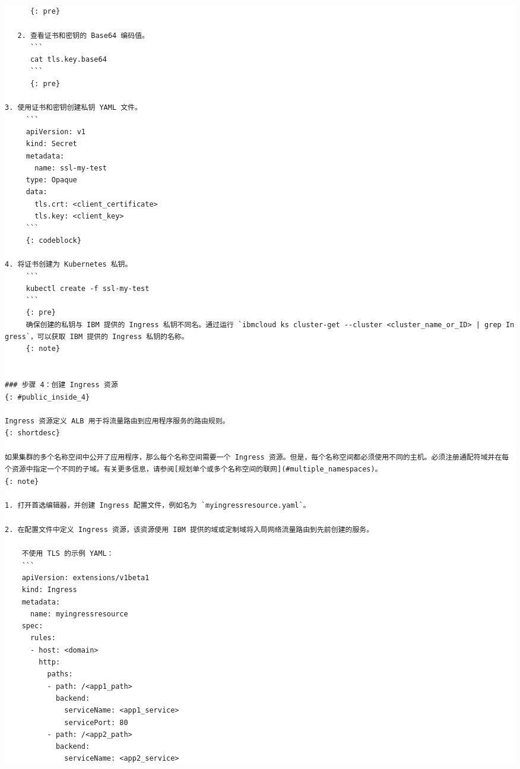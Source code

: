 ```
      {: pre}

   2. 查看证书和密钥的 Base64 编码值。
      ```
      cat tls.key.base64
      ```
      {: pre}

3. 使用证书和密钥创建私钥 YAML 文件。
     ```
     apiVersion: v1
     kind: Secret
     metadata:
       name: ssl-my-test
     type: Opaque
     data:
       tls.crt: <client_certificate>
       tls.key: <client_key>
     ```
     {: codeblock}

4. 将证书创建为 Kubernetes 私钥。
     ```
     kubectl create -f ssl-my-test
     ```
     {: pre}
     确保创建的私钥与 IBM 提供的 Ingress 私钥不同名。通过运行 `ibmcloud ks cluster-get --cluster <cluster_name_or_ID> | grep Ingress`，可以获取 IBM 提供的 Ingress 私钥的名称。
     {: note}


### 步骤 4：创建 Ingress 资源
{: #public_inside_4}

Ingress 资源定义 ALB 用于将流量路由到应用程序服务的路由规则。
{: shortdesc}

如果集群的多个名称空间中公开了应用程序，那么每个名称空间需要一个 Ingress 资源。但是，每个名称空间都必须使用不同的主机。必须注册通配符域并在每个资源中指定一个不同的子域。有关更多信息，请参阅[规划单个或多个名称空间的联网](#multiple_namespaces)。
{: note}

1. 打开首选编辑器，并创建 Ingress 配置文件，例如名为 `myingressresource.yaml`。

2. 在配置文件中定义 Ingress 资源，该资源使用 IBM 提供的域或定制域将入局网络流量路由到先前创建的服务。

    不使用 TLS 的示例 YAML：
    ```
    apiVersion: extensions/v1beta1
    kind: Ingress
    metadata:
      name: myingressresource
    spec:
      rules:
      - host: <domain>
        http:
          paths:
          - path: /<app1_path>
            backend:
              serviceName: <app1_service>
              servicePort: 80
          - path: /<app2_path>
            backend:
              serviceName: <app2_service>
```
